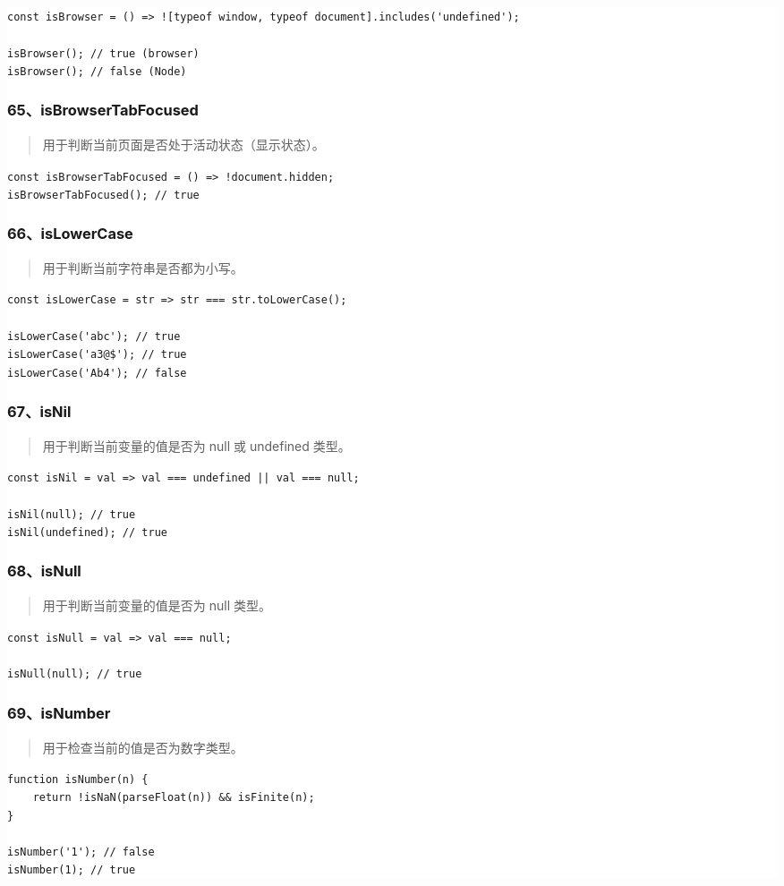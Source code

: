 ```
const isBrowser = () => ![typeof window, typeof document].includes('undefined');

isBrowser(); // true (browser)
isBrowser(); // false (Node)
```

### 65、isBrowserTabFocused

> 用于判断当前页面是否处于活动状态（显示状态）。

```
const isBrowserTabFocused = () => !document.hidden;
isBrowserTabFocused(); // true
```

### 66、isLowerCase

> 用于判断当前字符串是否都为小写。

```
const isLowerCase = str => str === str.toLowerCase();

isLowerCase('abc'); // true
isLowerCase('a3@$'); // true
isLowerCase('Ab4'); // false

```

### 67、isNil

> 用于判断当前变量的值是否为 null 或 undefined 类型。

```
const isNil = val => val === undefined || val === null;

isNil(null); // true
isNil(undefined); // true
```

### 68、isNull

> 用于判断当前变量的值是否为 null 类型。

```
const isNull = val => val === null;

isNull(null); // true

```

### 69、isNumber

> 用于检查当前的值是否为数字类型。

```
function isNumber(n) {
    return !isNaN(parseFloat(n)) && isFinite(n);
}

isNumber('1'); // false
isNumber(1); // true
```
